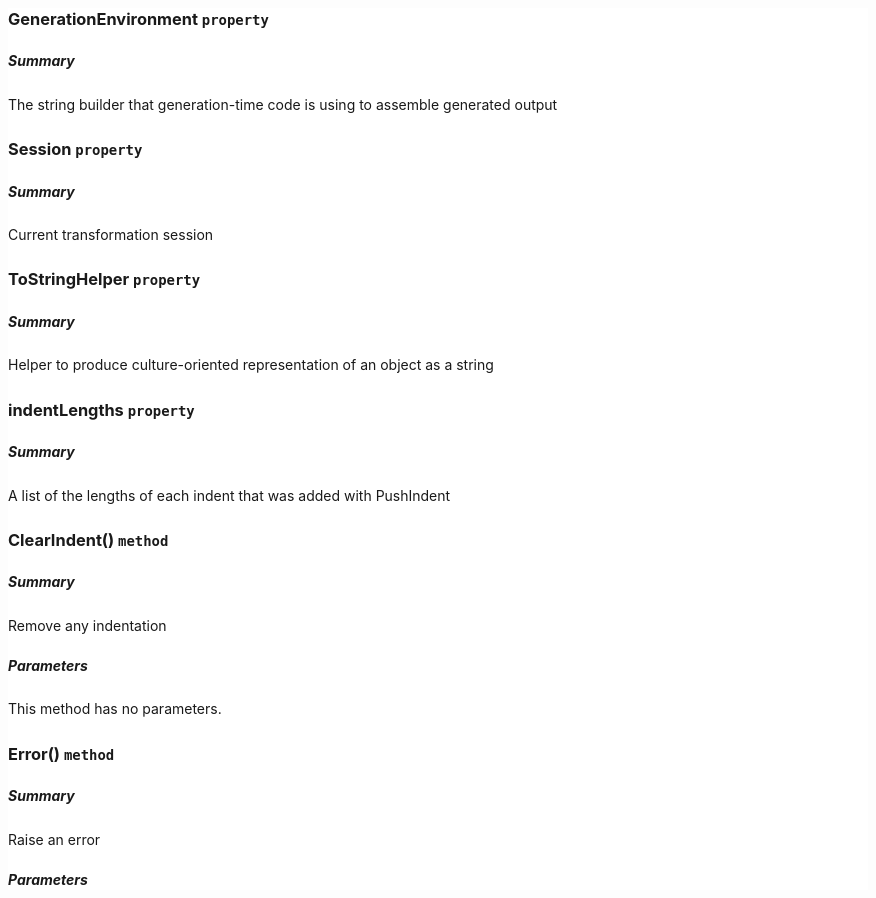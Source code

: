 <a name='P-Definux-Emeraude-Admin-ClientBuilder-Modules-Vue-Implementations-Routes-Templates-RoutesTemplateBase-GenerationEnvironment'></a>
### GenerationEnvironment `property`

##### Summary

The string builder that generation-time code is using to assemble generated output

<a name='P-Definux-Emeraude-Admin-ClientBuilder-Modules-Vue-Implementations-Routes-Templates-RoutesTemplateBase-Session'></a>
### Session `property`

##### Summary

Current transformation session

<a name='P-Definux-Emeraude-Admin-ClientBuilder-Modules-Vue-Implementations-Routes-Templates-RoutesTemplateBase-ToStringHelper'></a>
### ToStringHelper `property`

##### Summary

Helper to produce culture-oriented representation of an object as a string

<a name='P-Definux-Emeraude-Admin-ClientBuilder-Modules-Vue-Implementations-Routes-Templates-RoutesTemplateBase-indentLengths'></a>
### indentLengths `property`

##### Summary

A list of the lengths of each indent that was added with PushIndent

<a name='M-Definux-Emeraude-Admin-ClientBuilder-Modules-Vue-Implementations-Routes-Templates-RoutesTemplateBase-ClearIndent'></a>
### ClearIndent() `method`

##### Summary

Remove any indentation

##### Parameters

This method has no parameters.

<a name='M-Definux-Emeraude-Admin-ClientBuilder-Modules-Vue-Implementations-Routes-Templates-RoutesTemplateBase-Error-System-String-'></a>
### Error() `method`

##### Summary

Raise an error

##### Parameters
